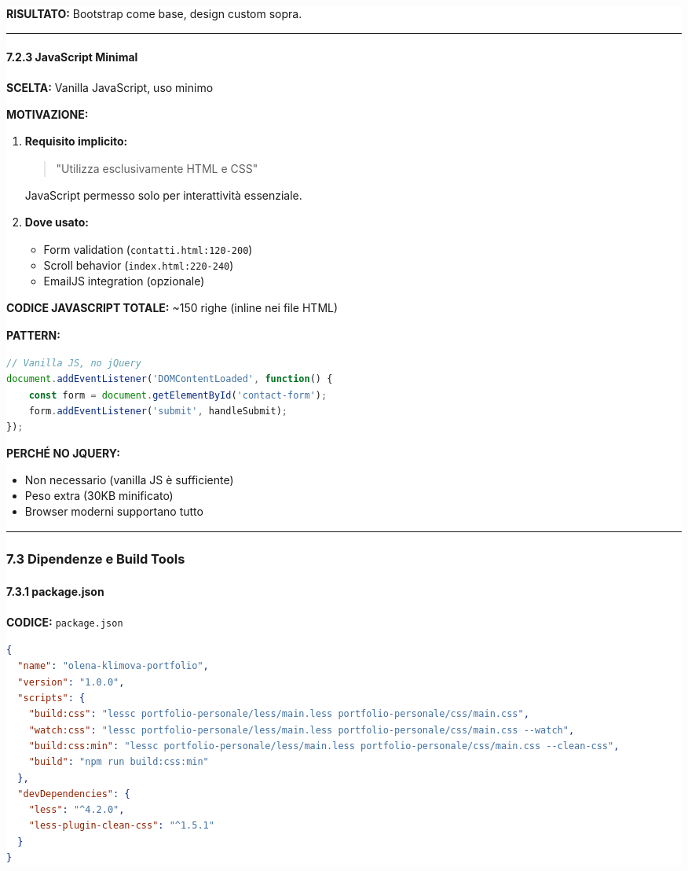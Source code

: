 **RISULTATO:** Bootstrap come base, design custom sopra.

---

#### 7.2.3 JavaScript Minimal

**SCELTA:** Vanilla JavaScript, uso minimo

**MOTIVAZIONE:**

1. **Requisito implicito:**
   > "Utilizza esclusivamente HTML e CSS"

   JavaScript permesso solo per interattività essenziale.

2. **Dove usato:**
   - Form validation (`contatti.html:120-200`)
   - Scroll behavior (`index.html:220-240`)
   - EmailJS integration (opzionale)

**CODICE JAVASCRIPT TOTALE:** ~150 righe (inline nei file HTML)

**PATTERN:**

```javascript
// Vanilla JS, no jQuery
document.addEventListener('DOMContentLoaded', function() {
    const form = document.getElementById('contact-form');
    form.addEventListener('submit', handleSubmit);
});
```

**PERCHÉ NO JQUERY:**

- Non necessario (vanilla JS è sufficiente)
- Peso extra (30KB minificato)
- Browser moderni supportano tutto

---

### 7.3 Dipendenze e Build Tools

#### 7.3.1 package.json

**CODICE:** `package.json`

```json
{
  "name": "olena-klimova-portfolio",
  "version": "1.0.0",
  "scripts": {
    "build:css": "lessc portfolio-personale/less/main.less portfolio-personale/css/main.css",
    "watch:css": "lessc portfolio-personale/less/main.less portfolio-personale/css/main.css --watch",
    "build:css:min": "lessc portfolio-personale/less/main.less portfolio-personale/css/main.css --clean-css",
    "build": "npm run build:css:min"
  },
  "devDependencies": {
    "less": "^4.2.0",
    "less-plugin-clean-css": "^1.5.1"
  }
}
```
